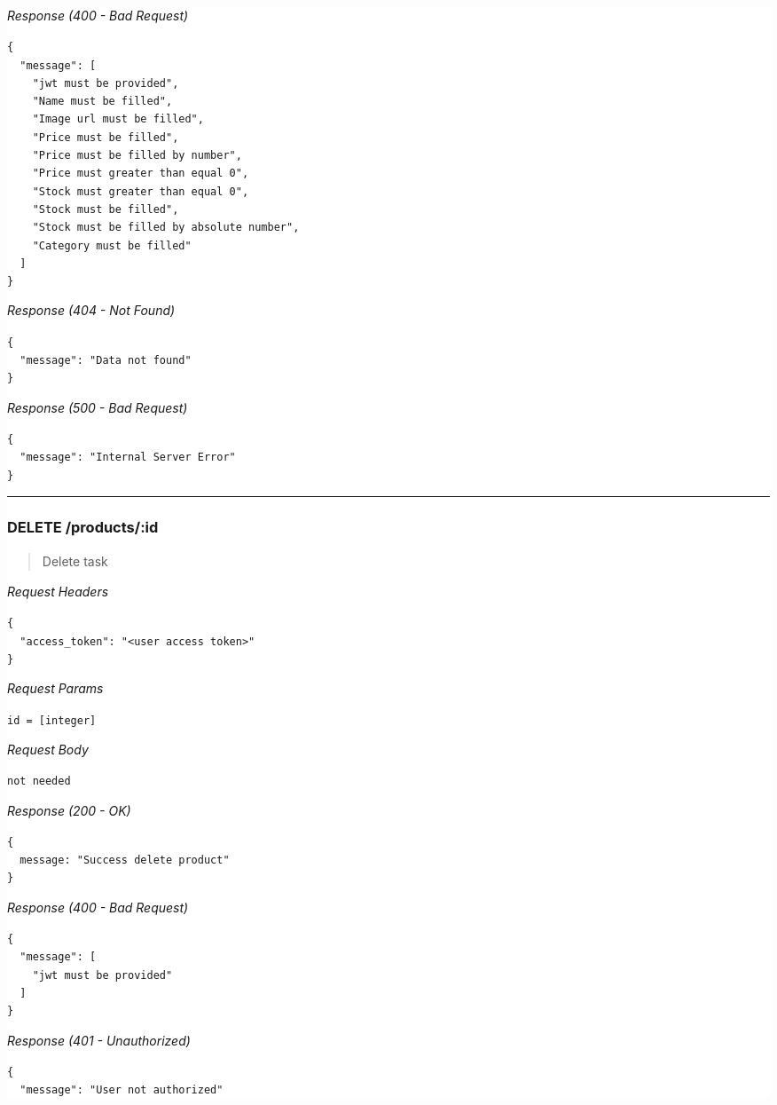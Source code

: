 _Response (400 - Bad Request)_
```
{
  "message": [
    "jwt must be provided",
    "Name must be filled",
    "Image url must be filled",
    "Price must be filled",
    "Price must be filled by number",
    "Price must greater than equal 0",
    "Stock must greater than equal 0",
    "Stock must be filled",
    "Stock must be filled by absolute number",
    "Category must be filled"
  ]
}
```
_Response (404 - Not Found)_
```
{
  "message": "Data not found"
}
```
_Response (500 - Bad Request)_
```
{
  "message": "Internal Server Error"
}
```
---
### DELETE /products/:id

> Delete task

_Request Headers_
```
{
  "access_token": "<user access token>"
}
```

_Request Params_
```
id = [integer]
```
_Request Body_
```
not needed
```

_Response (200 - OK)_
```
{
  message: "Success delete product"
}
```
_Response (400 - Bad Request)_
```
{
  "message": [
    "jwt must be provided"
  ]
}
```
_Response (401 - Unauthorized)_
```
{
  "message": "User not authorized"
```